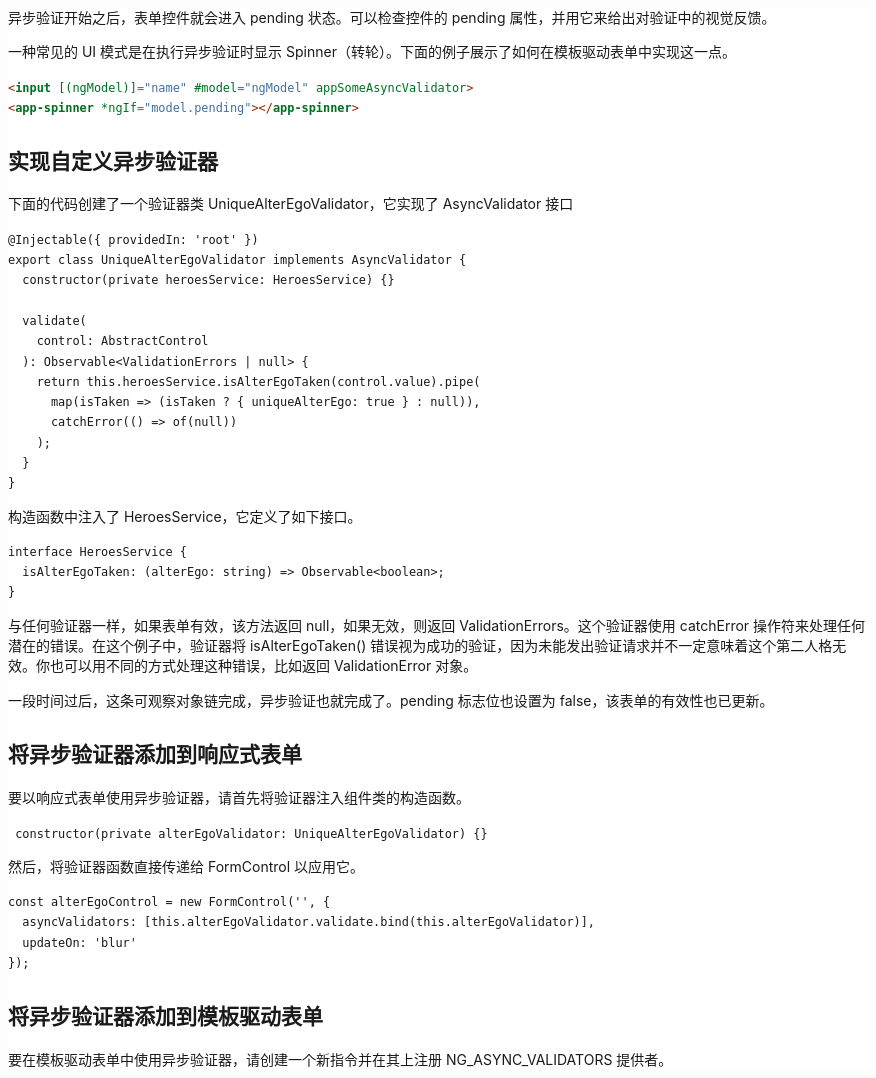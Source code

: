 异步验证开始之后，表单控件就会进入 pending 状态。可以检查控件的 pending 属性，并用它来给出对验证中的视觉反馈。

一种常见的 UI 模式是在执行异步验证时显示 Spinner（转轮）。下面的例子展示了如何在模板驱动表单中实现这一点。

~~~html
<input [(ngModel)]="name" #model="ngModel" appSomeAsyncValidator>
<app-spinner *ngIf="model.pending"></app-spinner>
~~~
## 实现自定义异步验证器

下面的代码创建了一个验证器类 UniqueAlterEgoValidator，它实现了 AsyncValidator 接口
~~~TS
@Injectable({ providedIn: 'root' })
export class UniqueAlterEgoValidator implements AsyncValidator {
  constructor(private heroesService: HeroesService) {}

  validate(
    control: AbstractControl
  ): Observable<ValidationErrors | null> {
    return this.heroesService.isAlterEgoTaken(control.value).pipe(
      map(isTaken => (isTaken ? { uniqueAlterEgo: true } : null)),
      catchError(() => of(null))
    );
  }
}
~~~
构造函数中注入了 HeroesService，它定义了如下接口。
~~~TS
interface HeroesService {
  isAlterEgoTaken: (alterEgo: string) => Observable<boolean>;
}
~~~

与任何验证器一样，如果表单有效，该方法返回 null，如果无效，则返回 ValidationErrors。这个验证器使用 catchError 操作符来处理任何潜在的错误。在这个例子中，验证器将 isAlterEgoTaken() 错误视为成功的验证，因为未能发出验证请求并不一定意味着这个第二人格无效。你也可以用不同的方式处理这种错误，比如返回 ValidationError 对象。

一段时间过后，这条可观察对象链完成，异步验证也就完成了。pending 标志位也设置为 false，该表单的有效性也已更新。

## 将异步验证器添加到响应式表单
要以响应式表单使用异步验证器，请首先将验证器注入组件类的构造函数。
~~~TS
 constructor(private alterEgoValidator: UniqueAlterEgoValidator) {}
~~~
然后，将验证器函数直接传递给 FormControl 以应用它。

~~~TS
const alterEgoControl = new FormControl('', {
  asyncValidators: [this.alterEgoValidator.validate.bind(this.alterEgoValidator)],
  updateOn: 'blur'
});
~~~

## 将异步验证器添加到模板驱动表单
要在模板驱动表单中使用异步验证器，请创建一个新指令并在其上注册 NG_ASYNC_VALIDATORS 提供者。
